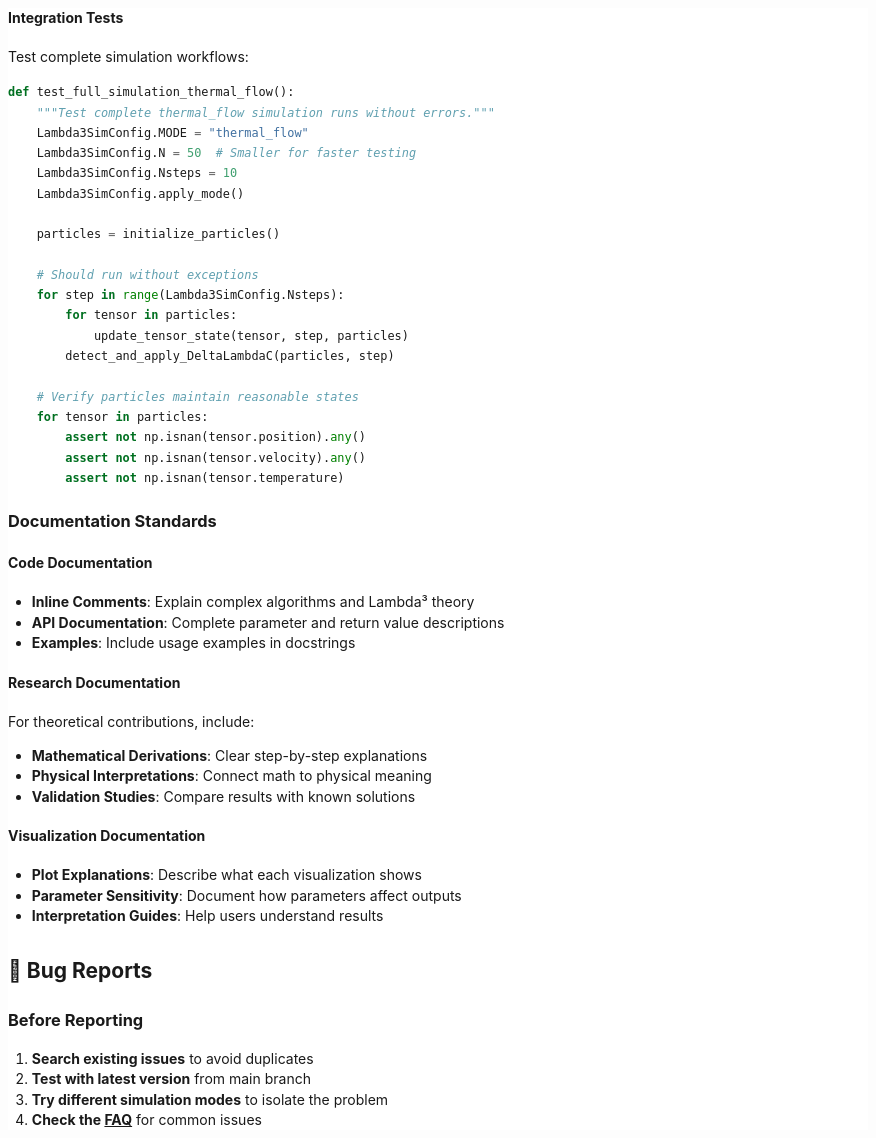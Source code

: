 #### Integration Tests
Test complete simulation workflows:

```python
def test_full_simulation_thermal_flow():
    """Test complete thermal_flow simulation runs without errors."""
    Lambda3SimConfig.MODE = "thermal_flow"
    Lambda3SimConfig.N = 50  # Smaller for faster testing
    Lambda3SimConfig.Nsteps = 10
    Lambda3SimConfig.apply_mode()
    
    particles = initialize_particles()
    
    # Should run without exceptions
    for step in range(Lambda3SimConfig.Nsteps):
        for tensor in particles:
            update_tensor_state(tensor, step, particles)
        detect_and_apply_DeltaLambdaC(particles, step)
    
    # Verify particles maintain reasonable states
    for tensor in particles:
        assert not np.isnan(tensor.position).any()
        assert not np.isnan(tensor.velocity).any()
        assert not np.isnan(tensor.temperature)
```

### Documentation Standards

#### Code Documentation
- **Inline Comments**: Explain complex algorithms and Lambda³ theory
- **API Documentation**: Complete parameter and return value descriptions
- **Examples**: Include usage examples in docstrings

#### Research Documentation
For theoretical contributions, include:
- **Mathematical Derivations**: Clear step-by-step explanations
- **Physical Interpretations**: Connect math to physical meaning
- **Validation Studies**: Compare results with known solutions

#### Visualization Documentation
- **Plot Explanations**: Describe what each visualization shows
- **Parameter Sensitivity**: Document how parameters affect outputs
- **Interpretation Guides**: Help users understand results

## 🐛 Bug Reports

### Before Reporting
1. **Search existing issues** to avoid duplicates
2. **Test with latest version** from main branch
3. **Try different simulation modes** to isolate the problem
4. **Check the [FAQ](docs/faq.md)** for common issues
